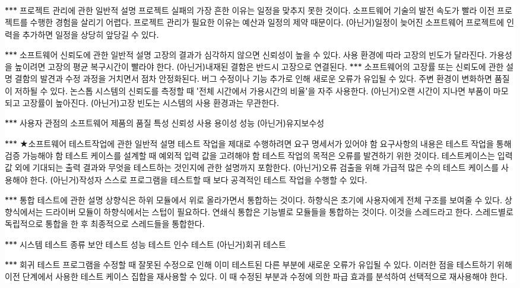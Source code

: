 
*** 프로젝트 관리에 관한 일반적 설명
프로젝트 실패의 가장 흔한 이유는 일정을 맞추지 못한 것이다.
소프트웨어 기술의 발전 속도가 빨라 이전 프로젝트를 수행한 경험을 살리기 어렵다.
프로젝트 관리가 필요한 이유는 예산과 일정의 제약 때문이다.
(아닌거)일정이 늦어진 소프트웨어 프로젝트에 인력을 추가하면 일정을 상당히 앞당길 수 있다.


*** 소프트웨어 신뢰도에 관한 일반적 설명
고장의 결과가 심각하지 않으면 신뢰성이 높을 수 있다.
사용 환경에 따라 고장의 빈도가 달라진다.
가용성을 높이려면 고장의 평균 복구시간이 빨라야 한다.
(아닌거)내재된 결함은 반드시 고장으로 연결된다.
*** 소프트웨어의 고장률 또는 신뢰도에 관한 설명
결함의 발견과 수정 과정을 거치면서 점차 안정화된다.
버그 수정이나 기능 추가로 인해 새로운 오류가 유입될 수 있다.
주변 환경이 변화하면 품질이 저하될 수 있다.
논스톱 시스템의 신뢰도를 측정할 때 '전체 시간에서 가용시간의 비율'을 자주 사용한다.
(아닌거)오랜 시간이 지나면 부품이 마모되고 고장률이 높아진다.
(아닌거)고장 빈도는 시스템의 사용 환경과는 무관한다.


*** 사용자 관점의 소프트웨어 제품의 품질 특성
신뢰성
사용 용이성
성능
(아닌거)유지보수성


*** ★소프트웨어 테스트작업에 관한 일반적 설명
테스트 작업을 제대로 수행하려면 요구 명세서가 있어야 함
요구사항의 내용은 테스트 작업을 통해 검증 가능해야 함
테스트 케이스를 설계할 때 예외적 입력 값을 고려해야 함
테스트 작업의 목적은 오류를 발견하기 위한 것이다.
테스트케이스는 입력값 외에 기대되는 출력 결과와 무엇을 테스트하는 것인지에 관한 설명까지 포함한다.
(아닌거)오류 검출을 위해 가급적 많은 수의 테스트 케이스를 사용해야 한다.
(아닌거)작성자 스스로 프로그램을 테스트할 때 보다 공격적인 테스트 작업을 수행할 수 있다.


*** 통합 테스트에 관한 설명
상향식은 하위 모듈에서 위로 올라가면서 통합하는 것이다.
하향식은 초기에 사용자에게 전체 구조를 보여줄 수 있다.
상향식에서는 드라이버 모듈이 하향식에서는 스텁이 필요하다.
연쇄식 통합은 기능별로 모듈들을 통합하는 것이다. 이것을 스레드라고 한다. 스레드별로 독립적으로 통합을 한 후 최종적으로 스레드들을 통합한다.


*** 시스템 테스트 종류
보안 테스트
성능 테스트
인수 테스트
(아닌거)회귀 테스트


*** 회귀 테스트
프로그램을 수정할 때 잘못된 수정으로 인해 이미 테스트된 다른 부분에 새로운 오류가 유입될 수 있다.
이러한 점을 테스트하기 위해 이전 단계에서 사용한 테스트 케이스 집합을 재사용할 수 있다.
이 때 수정된 부분과 수정에 의한 파급 효과를 분석하여 선택적으로 재사용해야 한다.
